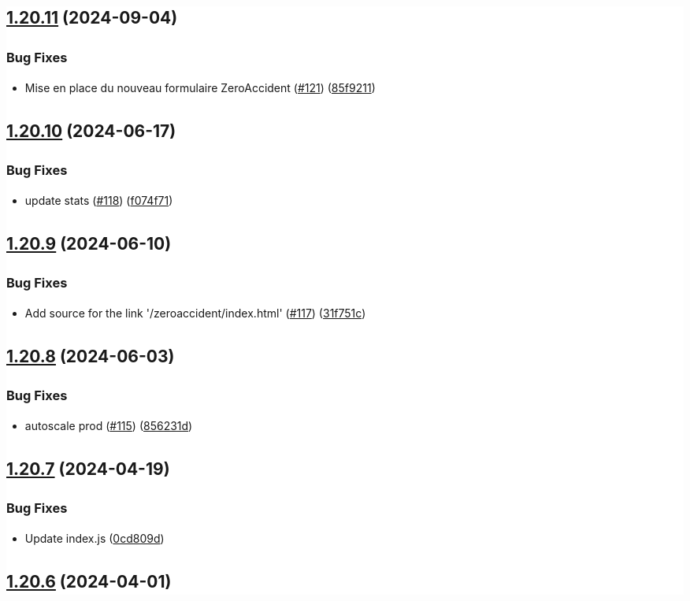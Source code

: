 ## [1.20.11](https://github.com/SocialGouv/nos1000jours-landing/compare/v1.20.10...v1.20.11) (2024-09-04)


### Bug Fixes

* Mise en place du nouveau formulaire ZeroAccident ([#121](https://github.com/SocialGouv/nos1000jours-landing/issues/121)) ([85f9211](https://github.com/SocialGouv/nos1000jours-landing/commit/85f92113ab813993017f0c8849344bd2ed9430da))

## [1.20.10](https://github.com/SocialGouv/nos1000jours-landing/compare/v1.20.9...v1.20.10) (2024-06-17)


### Bug Fixes

* update stats ([#118](https://github.com/SocialGouv/nos1000jours-landing/issues/118)) ([f074f71](https://github.com/SocialGouv/nos1000jours-landing/commit/f074f71bc5326029de466cc19b8cf96049c7937b))

## [1.20.9](https://github.com/SocialGouv/nos1000jours-landing/compare/v1.20.8...v1.20.9) (2024-06-10)


### Bug Fixes

* Add source for the link '/zeroaccident/index.html' ([#117](https://github.com/SocialGouv/nos1000jours-landing/issues/117)) ([31f751c](https://github.com/SocialGouv/nos1000jours-landing/commit/31f751c59290a15f1ba3e15fb67c7fa6a43661a5))

## [1.20.8](https://github.com/SocialGouv/nos1000jours-landing/compare/v1.20.7...v1.20.8) (2024-06-03)


### Bug Fixes

* autoscale prod ([#115](https://github.com/SocialGouv/nos1000jours-landing/issues/115)) ([856231d](https://github.com/SocialGouv/nos1000jours-landing/commit/856231d1a8255d471fc9435cf19cac00ba8d2b13))

## [1.20.7](https://github.com/SocialGouv/nos1000jours-landing/compare/v1.20.6...v1.20.7) (2024-04-19)


### Bug Fixes

* Update index.js ([0cd809d](https://github.com/SocialGouv/nos1000jours-landing/commit/0cd809d02e79ef6aa464b22781e313adde02616e))

## [1.20.6](https://github.com/SocialGouv/nos1000jours-landing/compare/v1.20.5...v1.20.6) (2024-04-01)
